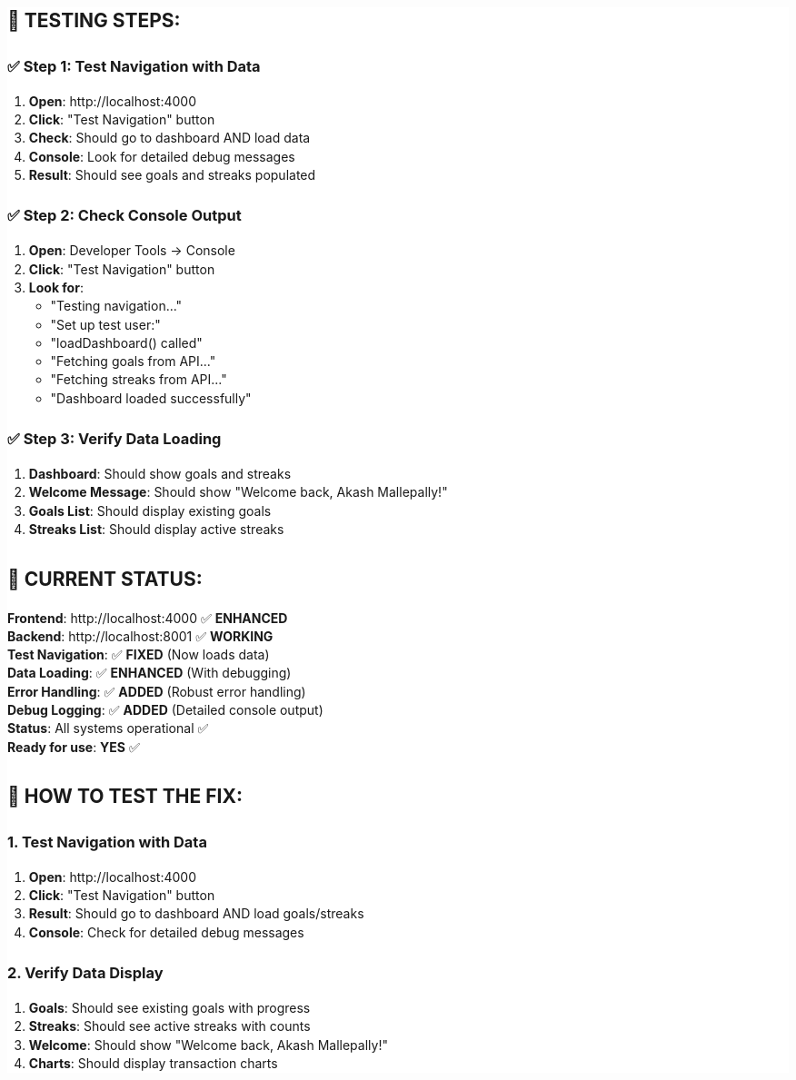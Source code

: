 ## 🎯 **TESTING STEPS:**

### **✅ Step 1: Test Navigation with Data**
1. **Open**: http://localhost:4000
2. **Click**: "Test Navigation" button
3. **Check**: Should go to dashboard AND load data
4. **Console**: Look for detailed debug messages
5. **Result**: Should see goals and streaks populated

### **✅ Step 2: Check Console Output**
1. **Open**: Developer Tools → Console
2. **Click**: "Test Navigation" button
3. **Look for**:
   - "Testing navigation..."
   - "Set up test user:"
   - "loadDashboard() called"
   - "Fetching goals from API..."
   - "Fetching streaks from API..."
   - "Dashboard loaded successfully"

### **✅ Step 3: Verify Data Loading**
1. **Dashboard**: Should show goals and streaks
2. **Welcome Message**: Should show "Welcome back, Akash Mallepally!"
3. **Goals List**: Should display existing goals
4. **Streaks List**: Should display active streaks

## 🎉 **CURRENT STATUS:**

**Frontend**: http://localhost:4000 ✅ **ENHANCED**  
**Backend**: http://localhost:8001 ✅ **WORKING**  
**Test Navigation**: ✅ **FIXED** (Now loads data)  
**Data Loading**: ✅ **ENHANCED** (With debugging)  
**Error Handling**: ✅ **ADDED** (Robust error handling)  
**Debug Logging**: ✅ **ADDED** (Detailed console output)  
**Status**: All systems operational ✅  
**Ready for use**: **YES** ✅

## 🌱 **HOW TO TEST THE FIX:**

### **1. Test Navigation with Data**
1. **Open**: http://localhost:4000
2. **Click**: "Test Navigation" button
3. **Result**: Should go to dashboard AND load goals/streaks
4. **Console**: Check for detailed debug messages

### **2. Verify Data Display**
1. **Goals**: Should see existing goals with progress
2. **Streaks**: Should see active streaks with counts
3. **Welcome**: Should show "Welcome back, Akash Mallepally!"
4. **Charts**: Should display transaction charts
